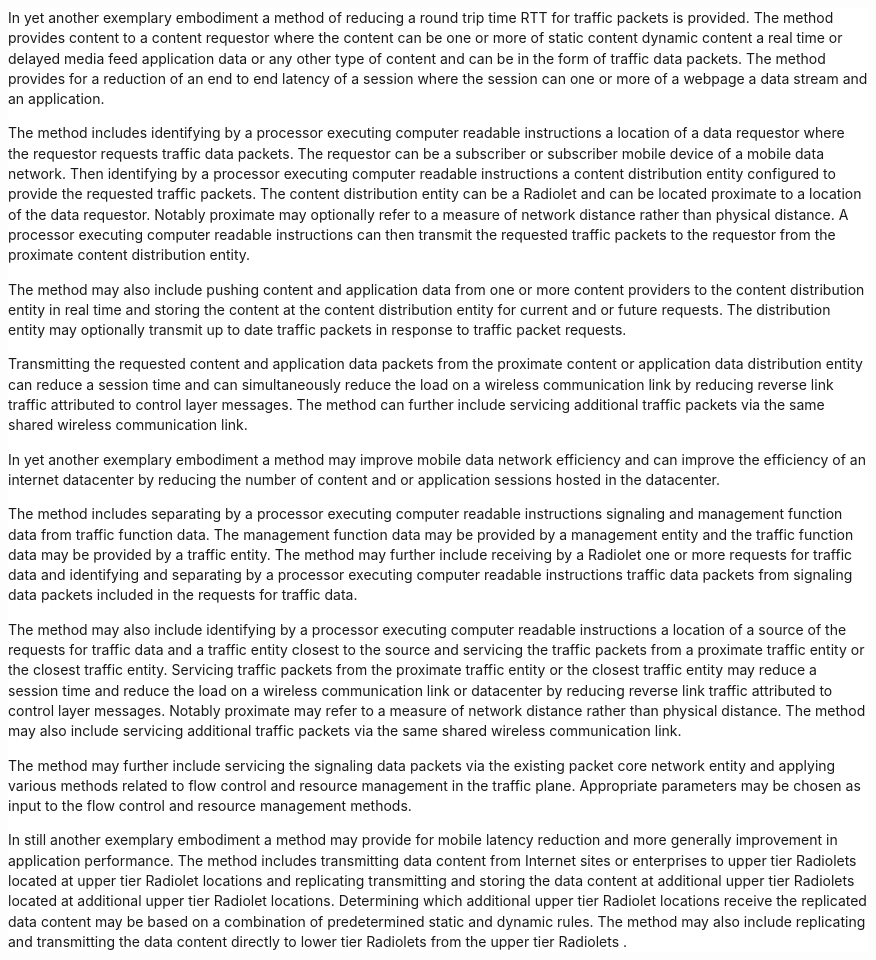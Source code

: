 In yet another exemplary embodiment a method of reducing a round trip time RTT for traffic packets is provided. The method provides content to a content requestor where the content can be one or more of static content dynamic content a real time or delayed media feed application data or any other type of content and can be in the form of traffic data packets. The method provides for a reduction of an end to end latency of a session where the session can one or more of a webpage a data stream and an application.

The method includes identifying by a processor executing computer readable instructions a location of a data requestor where the requestor requests traffic data packets. The requestor can be a subscriber or subscriber mobile device of a mobile data network. Then identifying by a processor executing computer readable instructions a content distribution entity configured to provide the requested traffic packets. The content distribution entity can be a Radiolet and can be located proximate to a location of the data requestor. Notably proximate may optionally refer to a measure of network distance rather than physical distance. A processor executing computer readable instructions can then transmit the requested traffic packets to the requestor from the proximate content distribution entity.

The method may also include pushing content and application data from one or more content providers to the content distribution entity in real time and storing the content at the content distribution entity for current and or future requests. The distribution entity may optionally transmit up to date traffic packets in response to traffic packet requests.

Transmitting the requested content and application data packets from the proximate content or application data distribution entity can reduce a session time and can simultaneously reduce the load on a wireless communication link by reducing reverse link traffic attributed to control layer messages. The method can further include servicing additional traffic packets via the same shared wireless communication link.

In yet another exemplary embodiment a method may improve mobile data network efficiency and can improve the efficiency of an internet datacenter by reducing the number of content and or application sessions hosted in the datacenter.

The method includes separating by a processor executing computer readable instructions signaling and management function data from traffic function data. The management function data may be provided by a management entity and the traffic function data may be provided by a traffic entity. The method may further include receiving by a Radiolet one or more requests for traffic data and identifying and separating by a processor executing computer readable instructions traffic data packets from signaling data packets included in the requests for traffic data.

The method may also include identifying by a processor executing computer readable instructions a location of a source of the requests for traffic data and a traffic entity closest to the source and servicing the traffic packets from a proximate traffic entity or the closest traffic entity. Servicing traffic packets from the proximate traffic entity or the closest traffic entity may reduce a session time and reduce the load on a wireless communication link or datacenter by reducing reverse link traffic attributed to control layer messages. Notably proximate may refer to a measure of network distance rather than physical distance. The method may also include servicing additional traffic packets via the same shared wireless communication link.

The method may further include servicing the signaling data packets via the existing packet core network entity and applying various methods related to flow control and resource management in the traffic plane. Appropriate parameters may be chosen as input to the flow control and resource management methods.

In still another exemplary embodiment a method may provide for mobile latency reduction and more generally improvement in application performance. The method includes transmitting data content from Internet sites or enterprises to upper tier Radiolets located at upper tier Radiolet locations and replicating transmitting and storing the data content at additional upper tier Radiolets located at additional upper tier Radiolet locations. Determining which additional upper tier Radiolet locations receive the replicated data content may be based on a combination of predetermined static and dynamic rules. The method may also include replicating and transmitting the data content directly to lower tier Radiolets from the upper tier Radiolets .
